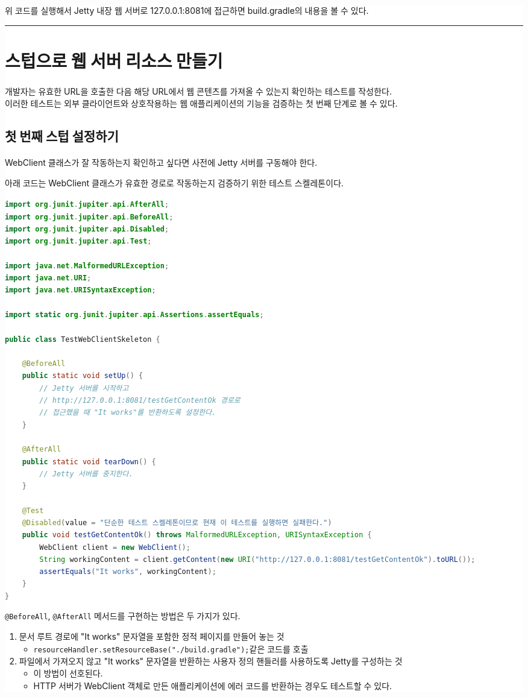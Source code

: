 위 코드를 실행해서 Jetty 내장 웹 서버로 127.0.0.1:8081에 접근하면 build.gradle의 내용을 볼 수 있다.

---

# 스텁으로 웹 서버 리소스 만들기
개발자는 유효한 URL을 호출한 다음 해당 URL에서 웹 콘텐츠를 가져올 수 있는지 확인하는 테스트를 작성한다.   
이러한 테스트는 외부 클라이언트와 상호작용하는 웹 애플리케이션의 기능을 검증하는 첫 번째 단계로 볼 수 있다.


## 첫 번째 스텁 설정하기
WebClient 클래스가 잘 작동하는지 확인하고 싶다면 사전에 Jetty 서버를 구동해야 한다.

아래 코드는 WebClient 클래스가 유효한 경로로 작동하는지 검증하기 위한 테스트 스켈레톤이다.
```java
import org.junit.jupiter.api.AfterAll;
import org.junit.jupiter.api.BeforeAll;
import org.junit.jupiter.api.Disabled;
import org.junit.jupiter.api.Test;

import java.net.MalformedURLException;
import java.net.URI;
import java.net.URISyntaxException;

import static org.junit.jupiter.api.Assertions.assertEquals;

public class TestWebClientSkeleton {

    @BeforeAll
    public static void setUp() {
        // Jetty 서버를 시작하고
        // http://127.0.0.1:8081/testGetContentOk 경로로
        // 접근했을 때 "It works"를 반환하도록 설정한다.
    }

    @AfterAll
    public static void tearDown() {
        // Jetty 서버를 중지한다.
    }

    @Test
    @Disabled(value = "단순한 테스트 스켈레톤이므로 현재 이 테스트를 실행하면 실패한다.")
    public void testGetContentOk() throws MalformedURLException, URISyntaxException {
        WebClient client = new WebClient();
        String workingContent = client.getContent(new URI("http://127.0.0.1:8081/testGetContentOk").toURL());
        assertEquals("It works", workingContent);
    }
}
```
`@BeforeAll`, `@AfterAll` 메서드를 구현하는 방법은 두 가지가 있다.
1. 문서 루트 경로에 "It works" 문자열을 포함한 정적 페이지를 만들어 놓는 것
   * `resourceHandler.setResourceBase("./build.gradle");`같은 코드를 호출
2. 파일에서 가져오지 않고 "It works" 문자열을 반환하는 사용자 정의 핸들러를 사용하도록 Jetty를 구성하는 것
   * 이 방법이 선호된다.
   * HTTP 서버가 WebClient 객체로 만든 애플리케이션에 에러 코드를 반환하는 경우도 테스트할 수 있다.
